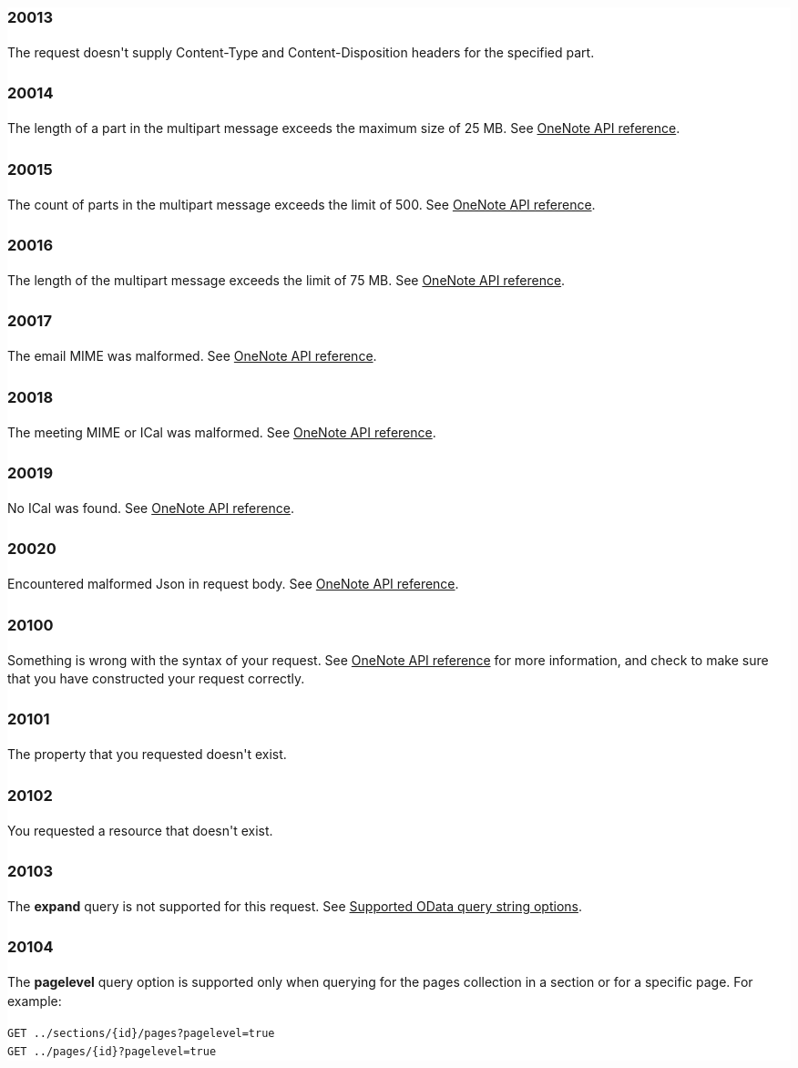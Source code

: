 ### 20013
The request doesn't supply Content-Type and Content-Disposition headers for the specified part. 

### 20014
The length of a part in the multipart message exceeds the maximum size of 25 MB. See [OneNote API reference][ref].

### 20015
The count of parts in the multipart message exceeds the limit of 500. See [OneNote API reference][ref].

### 20016
The length of the multipart message exceeds the limit of 75 MB. See [OneNote API reference][ref].

### 20017
The email MIME was malformed. See [OneNote API reference][ref].

### 20018
The meeting MIME or ICal was malformed. See [OneNote API reference][ref].

### 20019
No ICal was found. See [OneNote API reference][ref].

### 20020
Encountered malformed Json in request body. See [OneNote API reference][ref].

### 20100
Something is wrong with the syntax of your request. See [OneNote API reference][ref] for more information, and check to make sure that you have constructed your request correctly.

### 20101
The property that you requested doesn't exist.

### 20102
You requested a resource that doesn't exist.

### 20103
The **expand** query is not supported for this request. See [Supported OData query string options](https://msdn.microsoft.com/en-us/office/office365/howto/onenote-get-content#query-options).

### 20104
The **pagelevel** query option is supported only when querying for the pages collection in a section or for a specific page. For example:  

```http
GET ../sections/{id}/pages?pagelevel=true
GET ../pages/{id}?pagelevel=true
```


[ref]: http://dev.onenote.com/docs